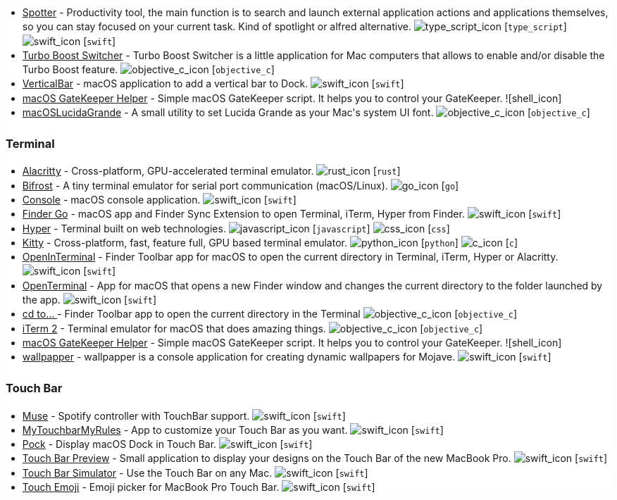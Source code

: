 - [Spotter](https://github.com/spotter-application/spotter) - Productivity tool, the main function is to search and launch external application actions and applications themselves, so you can stay focused on your current task. Kind of spotlight or alfred alternative. ![type_script_icon] [`type_script`] ![swift_icon] [`swift`] 
- [Turbo Boost Switcher](https://github.com/rugarciap/Turbo-Boost-Switcher) - Turbo Boost Switcher is a little application for Mac computers that allows to enable and/or disable the Turbo Boost feature.  ![objective_c_icon] [`objective_c`] 
- [VerticalBar](https://github.com/DeromirNeves/VerticalBar) - macOS application to add a vertical bar to Dock.  ![swift_icon] [`swift`] 
- [macOS GateKeeper Helper](https://github.com/wynioux/macOS-GateKeeper-Helper) - Simple macOS GateKeeper script. It helps you to control your GateKeeper. ![shell_icon] 
- [macOSLucidaGrande](https://github.com/LumingYin/macOSLucidaGrande) - A small utility to set Lucida Grande as your Mac's system UI font. ![objective_c_icon] [`objective_c`] 

### Terminal
- [Alacritty](https://github.com/alacritty/alacritty) - Cross-platform, GPU-accelerated terminal emulator.  ![rust_icon] [`rust`] 
- [Bifrost](https://github.com/ishuah/bifrost) - A tiny terminal emulator for serial port communication (macOS/Linux).  ![go_icon] [`go`] 
- [Console](https://github.com/macmade/Console) - macOS console application.  ![swift_icon] [`swift`] 
- [Finder Go](https://github.com/onmyway133/FinderGo) - macOS app and Finder Sync Extension to open Terminal, iTerm, Hyper from Finder.  ![swift_icon] [`swift`] 
- [Hyper](https://github.com/vercel/hyper) - Terminal built on web technologies. ![javascript_icon] [`javascript`] ![css_icon] [`css`] 
- [Kitty](https://github.com/kovidgoyal/kitty) - Cross-platform, fast, feature full, GPU based terminal emulator. ![python_icon] [`python`] ![c_icon] [`c`] 
- [OpenInTerminal](https://github.com/Ji4n1ng/OpenInTerminal) - Finder Toolbar app for macOS to open the current directory in Terminal, iTerm, Hyper or Alacritty. ![swift_icon] [`swift`] 
- [OpenTerminal](https://github.com/es-kumagai/OpenTerminal) - App for macOS that opens a new Finder window and changes the current directory to the folder launched by the app.  ![swift_icon] [`swift`] 
- [cd to... ](https://github.com/jbtule/cdto) - Finder Toolbar app to open the current directory in the Terminal ![objective_c_icon] [`objective_c`] 
- [iTerm 2](https://github.com/gnachman/iTerm2) - Terminal emulator for macOS that does amazing things.  ![objective_c_icon] [`objective_c`] 
- [macOS GateKeeper Helper](https://github.com/wynioux/macOS-GateKeeper-Helper) - Simple macOS GateKeeper script. It helps you to control your GateKeeper. ![shell_icon] 
- [wallpapper](https://github.com/mczachurski/wallpapper) - wallpapper is a console application for creating dynamic wallpapers for Mojave.  ![swift_icon] [`swift`] 

### Touch Bar
- [Muse](https://github.com/xzzz9097/Muse) - Spotify controller with TouchBar support.  ![swift_icon] [`swift`] 
- [MyTouchbarMyRules](https://github.com/toxblh/MTMR) - App to customize your Touch Bar as you want.  ![swift_icon] [`swift`] 
- [Pock](https://github.com/pigigaldi/Pock) - Display macOS Dock in Touch Bar. ![swift_icon] [`swift`] 
- [Touch Bar Preview](https://github.com/touchbar/Touch-Bar-Preview) - Small application to display your designs on the Touch Bar of the new MacBook Pro.  ![swift_icon] [`swift`] 
- [Touch Bar Simulator](https://github.com/sindresorhus/touch-bar-simulator) - Use the Touch Bar on any Mac.  ![swift_icon] [`swift`] 
- [Touch Emoji](https://github.com/lessmess-dev/touch-emoji) - Emoji picker for MacBook Pro Touch Bar.  ![swift_icon] [`swift`] 


[app_store]: ./icons/app_store-16.png 'App Store.'
[c_icon]: ./icons/c-16.png 'C language.'
[cpp_icon]: ./icons/cpp-16.png 'C++ language.'
[c_sharp_icon]: ./icons/csharp-16.png 'C# Language'
[clojure_icon]: ./icons/clojure-16.png 'Clojure Language'
[coffee_script_icon]: ./icons/coffeescript-16.png 'CoffeeScript language.'
[css_icon]: ./icons/css-16.png 'CSS language.'
[go_icon]: ./icons/golang-16.png 'Go language.'
[elm_icon]: ./icons/elm-16.png 'Elm Language'
[haskell_icon]: ./icons/haskell-16.png 'Haskell language.'
[java_icon]: ./icons/java-16.png 'Java language.'
[javascript_icon]: ./icons/javascript-16.png 'JavaScript language.'
[lua_icon]: ./icons/Lua-16.png 'Lua language.'
[objective_c_icon]: ./icons/objective-c-16.png 'Objective-C language.'
[python_icon]: ./icons/python-16.png 'Python language.'
[ruby_icon]: ./icons/ruby-16.png 'Ruby language.'
[rust_icon]: ./icons/rust-16.png 'Rust language.'
[swift_icon]: ./icons/swift-16.png 'Swift language.'
[type_script_icon]: ./icons/typescript-16.png 'TypeScript language.'